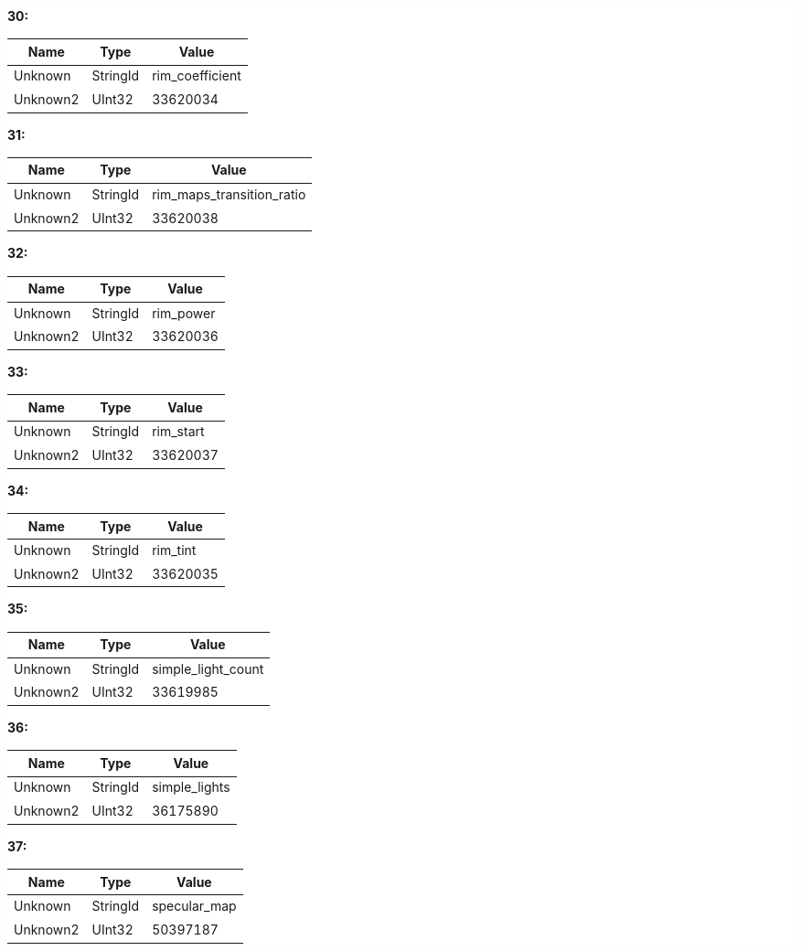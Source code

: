 
**30:**

Name	| Type	| Value
---	|---	|---	|
Unknown	|StringId	|rim_coefficient
Unknown2	|UInt32	|33620034


**31:**

Name	| Type	| Value
---	|---	|---	|
Unknown	|StringId	|rim_maps_transition_ratio
Unknown2	|UInt32	|33620038


**32:**

Name	| Type	| Value
---	|---	|---	|
Unknown	|StringId	|rim_power
Unknown2	|UInt32	|33620036


**33:**

Name	| Type	| Value
---	|---	|---	|
Unknown	|StringId	|rim_start
Unknown2	|UInt32	|33620037


**34:**

Name	| Type	| Value
---	|---	|---	|
Unknown	|StringId	|rim_tint
Unknown2	|UInt32	|33620035


**35:**

Name	| Type	| Value
---	|---	|---	|
Unknown	|StringId	|simple_light_count
Unknown2	|UInt32	|33619985


**36:**

Name	| Type	| Value
---	|---	|---	|
Unknown	|StringId	|simple_lights
Unknown2	|UInt32	|36175890


**37:**

Name	| Type	| Value
---	|---	|---	|
Unknown	|StringId	|specular_map
Unknown2	|UInt32	|50397187
